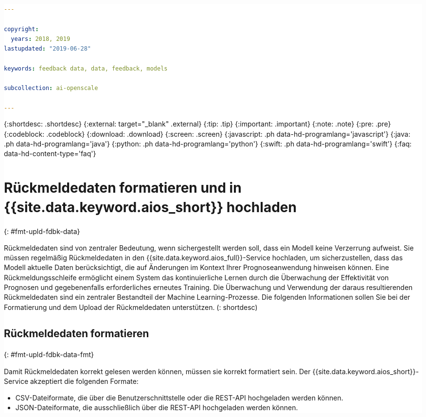 ```yaml
---

copyright:
  years: 2018, 2019
lastupdated: "2019-06-28"

keywords: feedback data, data, feedback, models

subcollection: ai-openscale

---
```


{:shortdesc: .shortdesc}
{:external: target="_blank" .external}
{:tip: .tip}
{:important: .important}
{:note: .note}
{:pre: .pre}
{:codeblock: .codeblock}
{:download: .download}
{:screen: .screen}
{:javascript: .ph data-hd-programlang='javascript'}
{:java: .ph data-hd-programlang='java'}
{:python: .ph data-hd-programlang='python'}
{:swift: .ph data-hd-programlang='swift'}
{:faq: data-hd-content-type='faq'}

# Rückmeldedaten formatieren und in {{site.data.keyword.aios_short}} hochladen
{: #fmt-upld-fdbk-data}

Rückmeldedaten sind von zentraler Bedeutung, wenn sichergestellt werden soll, dass ein Modell keine Verzerrung aufweist. Sie müssen regelmäßig Rückmeldedaten in den {{site.data.keyword.aios_full}}-Service hochladen, um sicherzustellen, dass das Modell aktuelle Daten berücksichtigt, die auf Änderungen im Kontext Ihrer Prognoseanwendung hinweisen können.  Eine Rückmeldungsschleife ermöglicht einem System das kontinuierliche Lernen durch die Überwachung der Effektivität von Prognosen und gegebenenfalls erforderliches erneutes Training. Die Überwachung und Verwendung der daraus resultierenden Rückmeldedaten sind ein zentraler Bestandteil der Machine Learning-Prozesse. Die folgenden Informationen sollen Sie bei der Formatierung und dem Upload der Rückmeldedaten unterstützen.
(: shortdesc)

## Rückmeldedaten formatieren
{: #fmt-upld-fdbk-data-fmt}

Damit Rückmeldedaten korrekt gelesen werden können, müssen sie korrekt formatiert sein. Der {{site.data.keyword.aios_short}}-Service akzeptiert die folgenden Formate:

- CSV-Dateiformate, die über die Benutzerschnittstelle oder die REST-API hochgeladen werden können.
- JSON-Dateiformate, die ausschließlich über die REST-API hochgeladen werden können.
